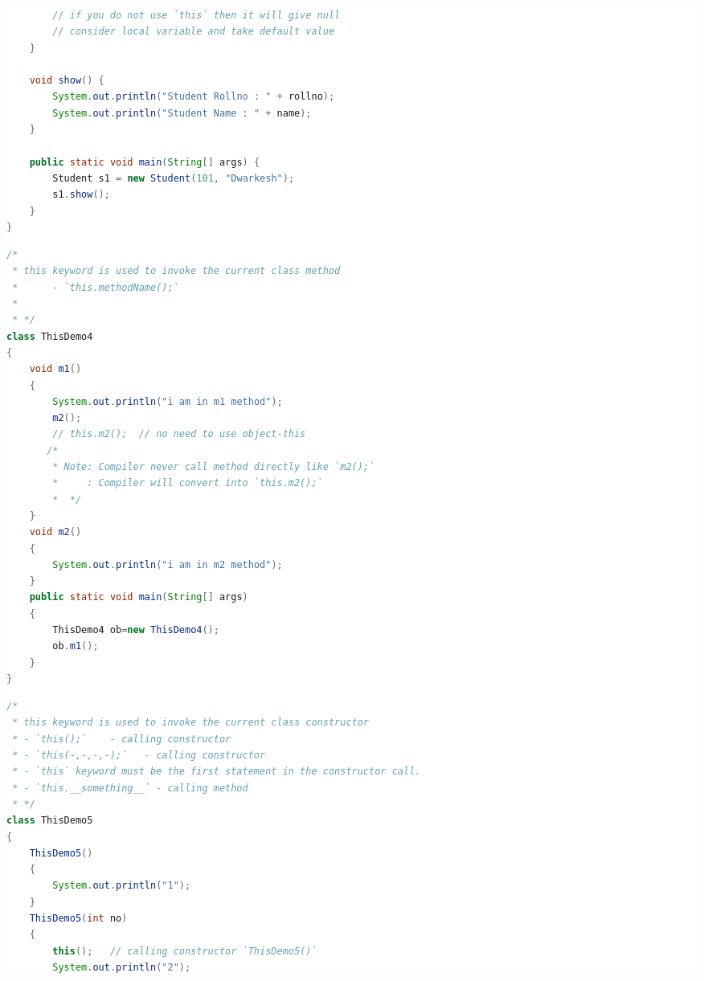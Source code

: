 ```java
        // if you do not use `this` then it will give null
        // consider local variable and take default value
    }

    void show() {
        System.out.println("Student Rollno : " + rollno);
        System.out.println("Student Name : " + name);
    }

    public static void main(String[] args) {
        Student s1 = new Student(101, "Dwarkesh");
        s1.show();
    }
}
```

```java
/*
 * this keyword is used to invoke the current class method
 *      - `this.methodName();`
 * 
 * */
class ThisDemo4
{
	void m1()
	{
		System.out.println("i am in m1 method");
		m2();
		// this.m2();  // no need to use object-this
       /*
        * Note: Compiler never call method directly like `m2();`
        *     : Compiler will convert into `this.m2();`
        *  */
	}
	void m2()
	{
		System.out.println("i am in m2 method");
	}
	public static void main(String[] args)
	{
		ThisDemo4 ob=new ThisDemo4();
		ob.m1();
	}
}
```

```java
/*
 * this keyword is used to invoke the current class constructor
 * - `this();`    - calling constructor
 * - `this(-,-,-,-);`   - calling constructor
 * - `this` keyword must be the first statement in the constructor call.
 * - `this.__something__` - calling method
 * */
class ThisDemo5
{
	ThisDemo5()
	{
		System.out.println("1");
	}
	ThisDemo5(int no)
	{
		this();   // calling constructor `ThisDemo5()`
		System.out.println("2");
```